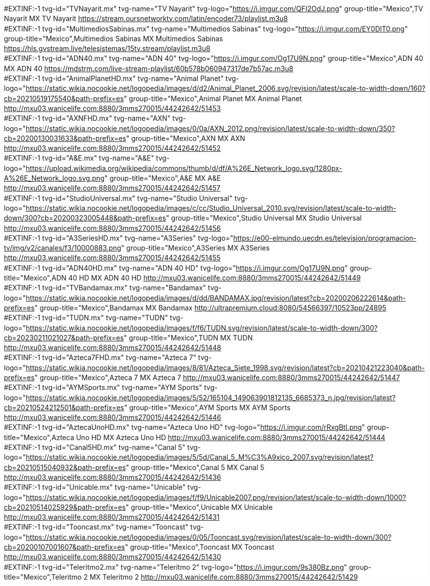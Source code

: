 #EXTINF:-1 tvg-id="TVNayarit.mx" tvg-name="TV Nayarit" tvg-logo="https://i.imgur.com/QFI2OdJ.png" group-title="Mexico",TV Nayarit	MX	TV Nayarit
https://stream.oursnetworktv.com/latin/encoder73/playlist.m3u8	 	
#EXTINF:-1 tvg-id="MultimediosSabinas.mx" tvg-name="Multimedios Sabinas" tvg-logo="https://i.imgur.com/EY0DlT0.png" group-title="Mexico",Multimedios Sabinas	MX	Multimedios Sabinas
https://hls.gvstream.live/telesistemas/15tv.stream/playlist.m3u8	 	
#EXTINF:-1 tvg-id="ADN40.mx" tvg-name="ADN 40" tvg-logo="https://i.imgur.com/Og17U9N.png" group-title="Mexico",ADN 40	MX	ADN 40
https://mdstrm.com/live-stream-playlist/60b578b060947317de7b57ac.m3u8	 	
#EXTINF:-1 tvg-id="AnimalPlanetHD.mx" tvg-name="Animal Planet" tvg-logo="https://static.wikia.nocookie.net/logopedia/images/d/d2/Animal_Planet_2006.svg/revision/latest/scale-to-width-down/160?cb=20210519175540&path-prefix=es" group-title="Mexico",Animal Planet	MX	Animal Planet
http://mxu03.wanicelife.com:8880/3mms270015/44242642/51453	 	
#EXTINF:-1 tvg-id="AXNFHD.mx" tvg-name="AXN" tvg-logo="https://static.wikia.nocookie.net/logopedia/images/0/0a/AXN_2012.png/revision/latest/scale-to-width-down/350?cb=20200130031633&path-prefix=es" group-title="Mexico",AXN	MX	AXN
http://mxu03.wanicelife.com:8880/3mms270015/44242642/51452	 	
#EXTINF:-1 tvg-id="A&E.mx" tvg-name="A&E" tvg-logo="https://upload.wikimedia.org/wikipedia/commons/thumb/d/df/A%26E_Network_logo.svg/1280px-A%26E_Network_logo.svg.png" group-title="Mexico",A&E	MX	A&E
http://mxu03.wanicelife.com:8880/3mms270015/44242642/51457	 	
#EXTINF:-1 tvg-id="StudioUniversal.mx" tvg-name="Studio Universal" tvg-logo="https://static.wikia.nocookie.net/logopedia/images/c/cc/Studio_Universal_2010.svg/revision/latest/scale-to-width-down/300?cb=20200323005448&path-prefix=es" group-title="Mexico",Studio Universal	MX	Studio Universal
http://mxu03.wanicelife.com:8880/3mms270015/44242642/51456	 	
#EXTINF:-1 tvg-id="A3SeriesHD.mx" tvg-name="A3Series" tvg-logo="https://e00-elmundo.uecdn.es/television/programacion-tv/img/v2/canales/f3/10000883.png" group-title="Mexico",A3Series	MX	A3Series
http://mxu03.wanicelife.com:8880/3mms270015/44242642/51455	 	
#EXTINF:-1 tvg-id="ADN40HD.mx" tvg-name="ADN 40 HD" tvg-logo="https://i.imgur.com/Og17U9N.png" group-title="Mexico",ADN 40 HD	MX	ADN 40 HD
http://mxu03.wanicelife.com:8880/3mms270015/44242642/51449	 	
#EXTINF:-1 tvg-id="TVBandamax.mx" tvg-name="Bandamax" tvg-logo="https://static.wikia.nocookie.net/logopedia/images/d/dd/BANDAMAX.jpg/revision/latest?cb=20200206222614&path-prefix=es" group-title="Mexico",Bandamax	MX	Bandamax
http://ultrapremium.cloud:8080/54566397/10523pp/24895	 	
#EXTINF:-1 tvg-id="TUDN.mx" tvg-name="TUDN" tvg-logo="https://static.wikia.nocookie.net/logopedia/images/f/f6/TUDN.svg/revision/latest/scale-to-width-down/300?cb=20230211021027&path-prefix=es" group-title="Mexico",TUDN	MX	TUDN
http://mxu03.wanicelife.com:8880/3mms270015/44242642/51448	 	
#EXTINF:-1 tvg-id="Azteca7FHD.mx" tvg-name="Azteca 7" tvg-logo="https://static.wikia.nocookie.net/logopedia/images/8/81/Azteca_Siete_1998.svg/revision/latest?cb=20210421223040&path-prefix=es" group-title="Mexico",Azteca 7	MX	Azteca 7
http://mxu03.wanicelife.com:8880/3mms270015/44242642/51447	 	
#EXTINF:-1 tvg-id="AYMSports.mx" tvg-name="AYM Sports" tvg-logo="https://static.wikia.nocookie.net/logopedia/images/5/52/165104_149063901812135_6685373_n.jpg/revision/latest?cb=20210524212501&path-prefix=es" group-title="Mexico",AYM Sports	MX	AYM Sports
http://mxu03.wanicelife.com:8880/3mms270015/44242642/51446	 	
#EXTINF:-1 tvg-id="AztecaUnoHD.mx" tvg-name="Azteca Uno HD" tvg-logo="https://i.imgur.com/rRxgBtI.png" group-title="Mexico",Azteca Uno HD	MX	Azteca Uno HD
http://mxu03.wanicelife.com:8880/3mms270015/44242642/51444	 	
#EXTINF:-1 tvg-id="Canal5HD.mx" tvg-name="Canal 5" tvg-logo="https://static.wikia.nocookie.net/logopedia/images/5/5d/Canal_5_M%C3%A9xico_2007.svg/revision/latest?cb=20210515040932&path-prefix=es" group-title="Mexico",Canal 5	MX	Canal 5
http://mxu03.wanicelife.com:8880/3mms270015/44242642/51436	 	
#EXTINF:-1 tvg-id="Unicable.mx" tvg-name="Unicable" tvg-logo="https://static.wikia.nocookie.net/logopedia/images/f/f9/Unicable2007.png/revision/latest/scale-to-width-down/1000?cb=20210514025929&path-prefix=es" group-title="Mexico",Unicable	MX	Unicable
http://mxu03.wanicelife.com:8880/3mms270015/44242642/51431	 	
#EXTINF:-1 tvg-id="Tooncast.mx" tvg-name="Tooncast" tvg-logo="https://static.wikia.nocookie.net/logopedia/images/0/05/Tooncast.svg/revision/latest/scale-to-width-down/300?cb=20200107001607&path-prefix=es" group-title="Mexico",Tooncast	MX	Tooncast
http://mxu03.wanicelife.com:8880/3mms270015/44242642/51430	 	
#EXTINF:-1 tvg-id="Teleritmo2.mx" tvg-name="Teleritmo 2" tvg-logo="https://i.imgur.com/9s380Bz.png" group-title="Mexico",Teleritmo 2	MX	Teleritmo 2
http://mxu03.wanicelife.com:8880/3mms270015/44242642/51429	 	